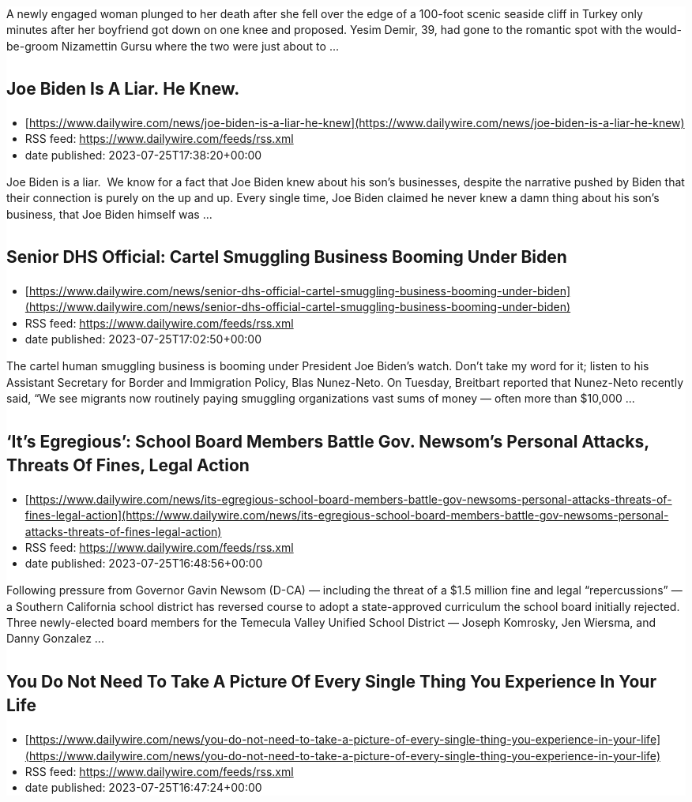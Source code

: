 A newly engaged woman plunged to her death after she fell over the edge of a 100-foot scenic seaside cliff in Turkey only minutes after her boyfriend got down on one knee and proposed. Yesim Demir, 39, had gone to the romantic spot with the would-be-groom Nizamettin Gursu where the two were just about to ...

## Joe Biden Is A Liar. He Knew.
 - [https://www.dailywire.com/news/joe-biden-is-a-liar-he-knew](https://www.dailywire.com/news/joe-biden-is-a-liar-he-knew)
 - RSS feed: https://www.dailywire.com/feeds/rss.xml
 - date published: 2023-07-25T17:38:20+00:00

Joe Biden is a liar.  We know for a fact that Joe Biden knew about his son&#8217;s businesses, despite the narrative pushed by Biden that their connection is purely on the up and up. Every single time, Joe Biden claimed he never knew a damn thing about his son&#8217;s business, that Joe Biden himself was ...

## Senior DHS Official: Cartel Smuggling Business Booming Under Biden
 - [https://www.dailywire.com/news/senior-dhs-official-cartel-smuggling-business-booming-under-biden](https://www.dailywire.com/news/senior-dhs-official-cartel-smuggling-business-booming-under-biden)
 - RSS feed: https://www.dailywire.com/feeds/rss.xml
 - date published: 2023-07-25T17:02:50+00:00

The cartel human smuggling business is booming under President Joe Biden&#8217;s watch. Don&#8217;t take my word for it; listen to his Assistant Secretary for Border and Immigration Policy, Blas Nunez-Neto. On Tuesday, Breitbart reported that Nunez-Neto recently said, &#8220;We see migrants now routinely paying smuggling organizations vast sums of money — often more than $10,000 ...

## ‘It’s Egregious’: School Board Members Battle Gov. Newsom’s Personal Attacks, Threats Of Fines, Legal Action
 - [https://www.dailywire.com/news/its-egregious-school-board-members-battle-gov-newsoms-personal-attacks-threats-of-fines-legal-action](https://www.dailywire.com/news/its-egregious-school-board-members-battle-gov-newsoms-personal-attacks-threats-of-fines-legal-action)
 - RSS feed: https://www.dailywire.com/feeds/rss.xml
 - date published: 2023-07-25T16:48:56+00:00

Following pressure from Governor Gavin Newsom (D-CA) &#8212; including the threat of a $1.5 million fine and legal “repercussions” &#8212; a Southern California school district has reversed course to adopt a state-approved curriculum the school board initially rejected. Three newly-elected board members for the Temecula Valley Unified School District &#8212; Joseph Komrosky, Jen Wiersma, and Danny Gonzalez ...

## You Do Not Need To Take A Picture Of Every Single Thing You Experience In Your Life
 - [https://www.dailywire.com/news/you-do-not-need-to-take-a-picture-of-every-single-thing-you-experience-in-your-life](https://www.dailywire.com/news/you-do-not-need-to-take-a-picture-of-every-single-thing-you-experience-in-your-life)
 - RSS feed: https://www.dailywire.com/feeds/rss.xml
 - date published: 2023-07-25T16:47:24+00:00
